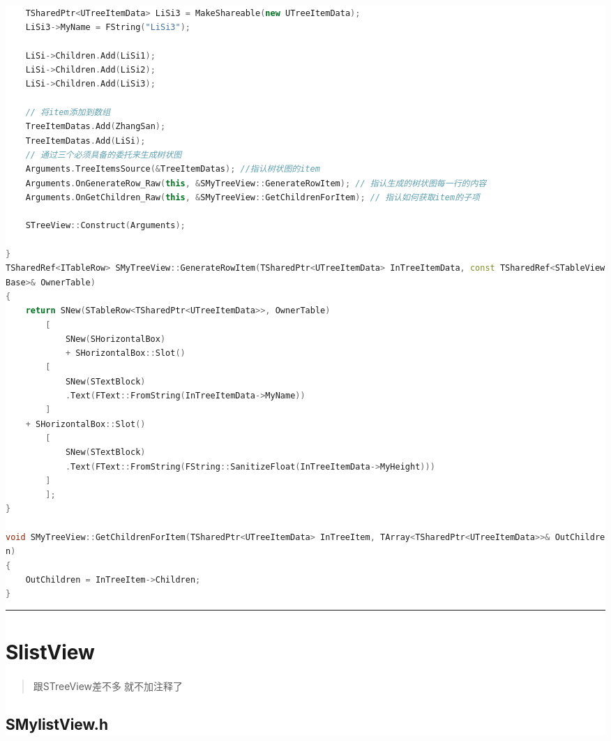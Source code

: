 ```cpp
	TSharedPtr<UTreeItemData> LiSi3 = MakeShareable(new UTreeItemData);
	LiSi3->MyName = FString("LiSi3");

	LiSi->Children.Add(LiSi1);
	LiSi->Children.Add(LiSi2);
	LiSi->Children.Add(LiSi3);

	// 将item添加到数组
	TreeItemDatas.Add(ZhangSan);
	TreeItemDatas.Add(LiSi);
	// 通过三个必须具备的委托来生成树状图
	Arguments.TreeItemsSource(&TreeItemDatas); //指认树状图的item
	Arguments.OnGenerateRow_Raw(this, &SMyTreeView::GenerateRowItem); // 指认生成的树状图每一行的内容
	Arguments.OnGetChildren_Raw(this, &SMyTreeView::GetChildrenForItem); // 指认如何获取item的子项

	STreeView::Construct(Arguments);

}
TSharedRef<ITableRow> SMyTreeView::GenerateRowItem(TSharedPtr<UTreeItemData> InTreeItemData, const TSharedRef<STableViewBase>& OwnerTable)
{
	return SNew(STableRow<TSharedPtr<UTreeItemData>>, OwnerTable)
		[
			SNew(SHorizontalBox)
			+ SHorizontalBox::Slot()
		[
			SNew(STextBlock)
			.Text(FText::FromString(InTreeItemData->MyName))
		]
	+ SHorizontalBox::Slot()
		[
			SNew(STextBlock)
			.Text(FText::FromString(FString::SanitizeFloat(InTreeItemData->MyHeight)))
		]
		];
}

void SMyTreeView::GetChildrenForItem(TSharedPtr<UTreeItemData> InTreeItem, TArray<TSharedPtr<UTreeItemData>>& OutChildren)
{
	OutChildren = InTreeItem->Children;
}

```

---
# SlistView
> 跟STreeView差不多 就不加注释了
## SMylistView.h
